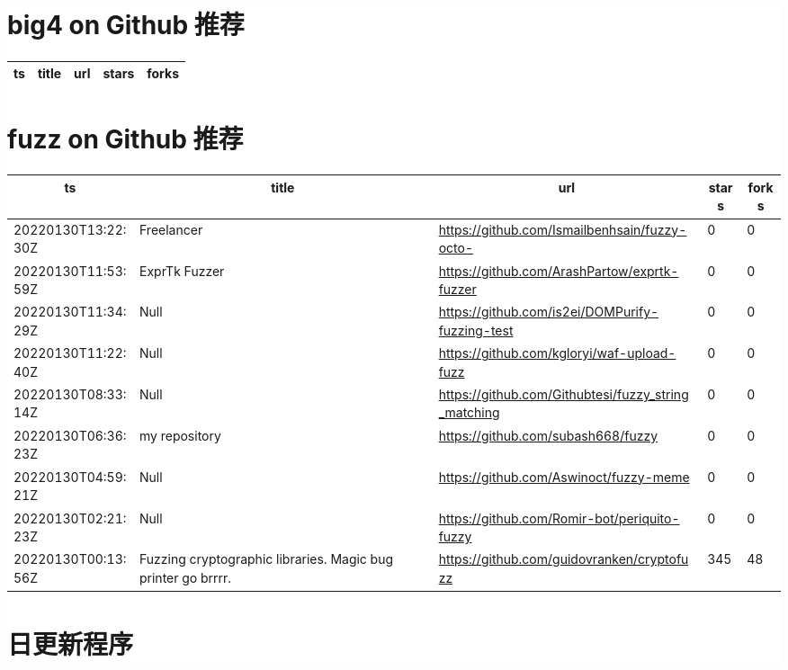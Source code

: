 
# big4 on Github 推荐
| ts | title | url | stars | forks| 
| --- | --- | --- | --- | ---| 


# fuzz on Github 推荐
| ts | title | url | stars | forks| 
| --- | --- | --- | --- | ---| 
| 20220130T13:22:30Z | Freelancer | https://github.com/Ismailbenhsain/fuzzy-octo- | 0 | 0| 
| 20220130T11:53:59Z | ExprTk Fuzzer | https://github.com/ArashPartow/exprtk-fuzzer | 0 | 0| 
| 20220130T11:34:29Z | Null | https://github.com/is2ei/DOMPurify-fuzzing-test | 0 | 0| 
| 20220130T11:22:40Z | Null | https://github.com/kgloryi/waf-upload-fuzz | 0 | 0| 
| 20220130T08:33:14Z | Null | https://github.com/Githubtesi/fuzzy_string_matching | 0 | 0| 
| 20220130T06:36:23Z | my repository | https://github.com/subash668/fuzzy | 0 | 0| 
| 20220130T04:59:21Z | Null | https://github.com/Aswinoct/fuzzy-meme | 0 | 0| 
| 20220130T02:21:23Z | Null | https://github.com/Romir-bot/periquito-fuzzy | 0 | 0| 
| 20220130T00:13:56Z | Fuzzing cryptographic libraries. Magic bug printer go brrrr. | https://github.com/guidovranken/cryptofuzz | 345 | 48| 



# 日更新程序
